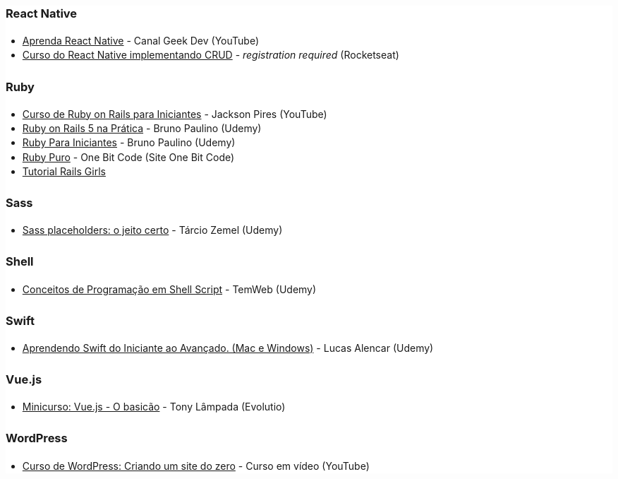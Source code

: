 ### React Native

-   [Aprenda React Native](https://www.youtube.com/playlist?list=PL8fIRnD1uUSnRqz3E2caAWDqbtIFXmNtW) - Canal Geek Dev (YouTube)
-   [Curso do React Native implementando CRUD](https://app.rocketseat.com.br/node/curso-react-native) - _registration required_ (Rocketseat)

### Ruby

-   [Curso de Ruby on Rails para Iniciantes](https://www.youtube.com/playlist?list=PLe3LRfCs4go-mkvHRMSXEOG-HDbzesyaP) - Jackson Pires (YouTube)
-   [Ruby on Rails 5 na Prática](https://www.udemy.com/ruby-on-rails-5-na-pratica/) - Bruno Paulino (Udemy)
-   [Ruby Para Iniciantes](https://www.udemy.com/ruby-para-iniciantes/) - Bruno Paulino (Udemy)
-   [Ruby Puro](https://onebitcode.com/course/ruby-puro/) - One Bit Code (Site One Bit Code)
-   [Tutorial Rails Girls](http://guides.railsgirls.com/guides-ptbr/)

### Sass

-   [Sass placeholders: o jeito certo](https://www.udemy.com/course/sass-placeholders-o-jeito-certo/) - Tárcio Zemel (Udemy)

### Shell

-   [Conceitos de Programação em Shell Script](https://www.udemy.com/conceitos-de-programacao-em-shell-script/) - TemWeb (Udemy)

### Swift

-   [Aprendendo Swift do Iniciante ao Avançado. (Mac e Windows)](https://www.udemy.com/aprendendoswift3/) - Lucas Alencar (Udemy)

### Vue.js

-   [Minicurso: Vue.js - O basicão](https://evolutio.io/curso/minicurso_vuejs) - Tony Lâmpada (Evolutio)

### WordPress

-   [Curso de WordPress: Criando um site do zero](https://www.youtube.com/playlist?list=PLHz_AreHm4dmDP_RWdiKekjTEmCuq_MW2) - Curso em vídeo (YouTube)
